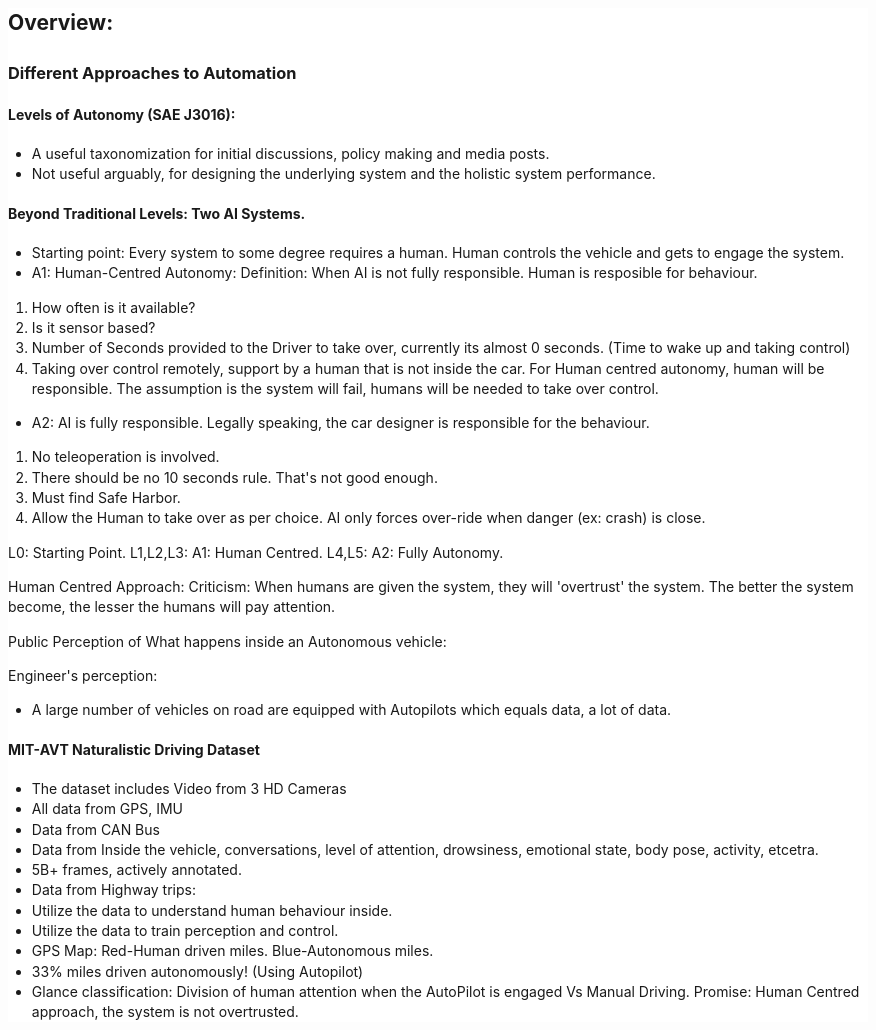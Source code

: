 ## Overview:
### Different Approaches to Automation
#### Levels of Autonomy (SAE J3016):
* A useful taxonomization for initial discussions, policy making and media posts.
* Not useful arguably, for designing the underlying system and the holistic system performance.

#### Beyond Traditional Levels: Two AI Systems.
* Starting point: Every system to some degree requires a human. Human controls the vehicle and gets to engage the system.
* A1: Human-Centred Autonomy: Definition: When AI is not fully responsible. Human is resposible for behaviour. 

1. How often is it available?
2. Is it sensor based?
3. Number of Seconds provided to the Driver to take over, currently its almost 0 seconds. (Time to wake up and taking control)
4. Taking over control remotely, support by a human that is not inside the car.
For Human centred autonomy, human will be responsible. The assumption is the system will fail, humans will be needed to take over control.

* A2: AI is fully responsible. Legally speaking, the car designer is responsible for the behaviour.

1. No teleoperation is involved.
2. There should be no 10 seconds rule. That's not good enough. 
3. Must find Safe Harbor.
4. Allow the Human to take over as per choice. AI only forces over-ride when danger (ex: crash) is close.

L0: Starting Point.
L1,L2,L3: A1: Human Centred.
L4,L5: A2: Fully Autonomy.

Human Centred Approach:
Criticism: When humans are given the system, they will 'overtrust' the system. The better the system become, the lesser the humans will pay attention.

Public Perception of What happens inside an Autonomous vehicle:

Engineer's perception:

* A large number of vehicles on road are equipped with Autopilots which equals data, a lot of data.

#### MIT-AVT Naturalistic Driving Dataset
* The dataset includes Video from 3 HD Cameras
* All data from GPS, IMU
* Data from CAN Bus
* Data from Inside the vehicle, conversations, level of attention, drowsiness, emotional state, body pose, activity, etcetra.
* 5B+ frames, actively annotated.
* Data from Highway trips:
* Utilize the data to understand human behaviour inside.
* Utilize the data to train perception and control.
* GPS Map: Red-Human driven miles. Blue-Autonomous miles.
* 33% miles driven autonomously! (Using Autopilot) 
* Glance classification: Division of human attention when the AutoPilot is engaged Vs Manual Driving. Promise: Human Centred approach, the system is not overtrusted.
